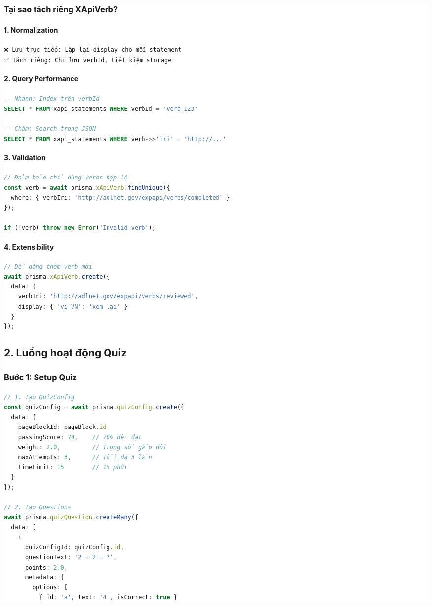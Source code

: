 ### Tại sao tách riêng XApiVerb?

#### 1. Normalization
```
❌ Lưu trực tiếp: Lặp lại display cho mỗi statement
✅ Tách riêng: Chỉ lưu verbId, tiết kiệm storage
```

#### 2. Query Performance
```sql
-- Nhanh: Index trên verbId
SELECT * FROM xapi_statements WHERE verbId = 'verb_123'

-- Chậm: Search trong JSON
SELECT * FROM xapi_statements WHERE verb->>'iri' = 'http://...'
```

#### 3. Validation
```typescript
// Đảm bảo chỉ dùng verbs hợp lệ
const verb = await prisma.xApiVerb.findUnique({
  where: { verbIri: 'http://adlnet.gov/expapi/verbs/completed' }
});

if (!verb) throw new Error('Invalid verb');
```

#### 4. Extensibility
```typescript
// Dễ dàng thêm verb mới
await prisma.xApiVerb.create({
  data: {
    verbIri: 'http://adlnet.gov/expapi/verbs/reviewed',
    display: { 'vi-VN': 'xem lại' }
  }
});
```

## 2. Luồng hoạt động Quiz

### Bước 1: Setup Quiz

```typescript
// 1. Tạo QuizConfig
const quizConfig = await prisma.quizConfig.create({
  data: {
    pageBlockId: pageBlock.id,
    passingScore: 70,    // 70% để đạt
    weight: 2.0,         // Trọng số gấp đôi
    maxAttempts: 3,      // Tối đa 3 lần
    timeLimit: 15        // 15 phút
  }
});

// 2. Tạo Questions
await prisma.quizQuestion.createMany({
  data: [
    {
      quizConfigId: quizConfig.id,
      questionText: '2 + 2 = ?',
      points: 2.0,
      metadata: {
        options: [
          { id: 'a', text: '4', isCorrect: true }
```